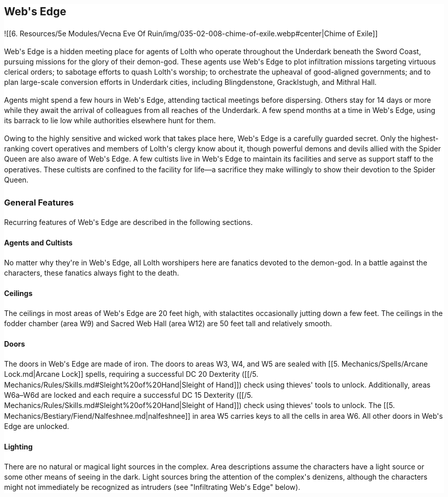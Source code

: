 ## Web's Edge

![[6. Resources/5e Modules/Vecna Eve Of Ruin/img/035-02-008-chime-of-exile.webp#center\|Chime of Exile]]

Web's Edge is a hidden meeting place for agents of Lolth who operate throughout the Underdark beneath the Sword Coast, pursuing missions for the glory of their demon-god. These agents use Web's Edge to plot infiltration missions targeting virtuous clerical orders; to sabotage efforts to quash Lolth's worship; to orchestrate the upheaval of good-aligned governments; and to plan large-scale conversion efforts in Underdark cities, including Blingdenstone, Gracklstugh, and Mithral Hall.

Agents might spend a few hours in Web's Edge, attending tactical meetings before dispersing. Others stay for 14 days or more while they await the arrival of colleagues from all reaches of the Underdark. A few spend months at a time in Web's Edge, using its barrack to lie low while authorities elsewhere hunt for them.

Owing to the highly sensitive and wicked work that takes place here, Web's Edge is a carefully guarded secret. Only the highest-ranking covert operatives and members of Lolth's clergy know about it, though powerful demons and devils allied with the Spider Queen are also aware of Web's Edge. A few cultists live in Web's Edge to maintain its facilities and serve as support staff to the operatives. These cultists are confined to the facility for life—a sacrifice they make willingly to show their devotion to the Spider Queen.

### General Features

Recurring features of Web's Edge are described in the following sections.

#### Agents and Cultists

No matter why they're in Web's Edge, all Lolth worshipers here are fanatics devoted to the demon-god. In a battle against the characters, these fanatics always fight to the death.

#### Ceilings

The ceilings in most areas of Web's Edge are 20 feet high, with stalactites occasionally jutting down a few feet. The ceilings in the fodder chamber (area W9) and Sacred Web Hall (area W12) are 50 feet tall and relatively smooth.

#### Doors

The doors in Web's Edge are made of iron. The doors to areas W3, W4, and W5 are sealed with [[5. Mechanics/Spells/Arcane Lock.md\|Arcane Lock]] spells, requiring a successful DC 20 Dexterity ([[/5. Mechanics/Rules/Skills.md#Sleight%20of%20Hand\|Sleight of Hand]]) check using thieves' tools to unlock. Additionally, areas W6a–W6d are locked and each require a successful DC 15 Dexterity ([[/5. Mechanics/Rules/Skills.md#Sleight%20of%20Hand\|Sleight of Hand]]) check using thieves' tools to unlock. The [[5. Mechanics/Bestiary/Fiend/Nalfeshnee.md\|nalfeshnee]] in area W5 carries keys to all the cells in area W6. All other doors in Web's Edge are unlocked.

#### Lighting

There are no natural or magical light sources in the complex. Area descriptions assume the characters have a light source or some other means of seeing in the dark. Light sources bring the attention of the complex's denizens, although the characters might not immediately be recognized as intruders (see "Infiltrating Web's Edge" below).
